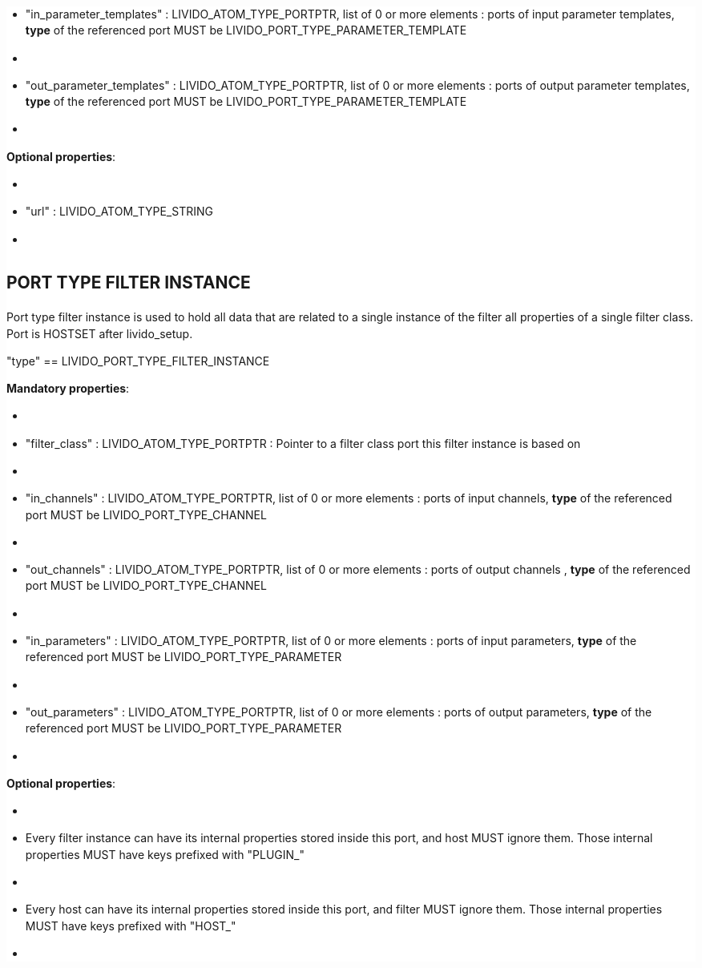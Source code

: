 *   "in_parameter_templates" : LIVIDO_ATOM_TYPE_PORTPTR, list of 0 or more elements : ports of input parameter templates, **type** of the referenced port MUST be LIVIDO_PORT_TYPE_PARAMETER_TEMPLATE
*     

*   "out_parameter_templates" : LIVIDO_ATOM_TYPE_PORTPTR, list of 0 or more elements : ports of output parameter templates, **type** of the referenced port MUST be LIVIDO_PORT_TYPE_PARAMETER_TEMPLATE
*     

**Optional properties**:  


*     

*   "url" : LIVIDO_ATOM_TYPE_STRING
*     


## PORT TYPE FILTER INSTANCE  
Port type filter instance is used to hold all data that are related to a single instance of the filter all properties of a single filter class. Port is HOSTSET after livido_setup.  

"type" == LIVIDO_PORT_TYPE_FILTER_INSTANCE  

**Mandatory properties**:  


*     

*   "filter_class" : LIVIDO_ATOM_TYPE_PORTPTR : Pointer to a filter class port this filter instance is based on
*     

*   "in_channels" : LIVIDO_ATOM_TYPE_PORTPTR, list of 0 or more elements : ports of input channels, **type** of the referenced port MUST be LIVIDO_PORT_TYPE_CHANNEL
*     

*   "out_channels" : LIVIDO_ATOM_TYPE_PORTPTR, list of 0 or more elements : ports of output channels , **type** of the referenced port MUST be LIVIDO_PORT_TYPE_CHANNEL
*     

*   "in_parameters" : LIVIDO_ATOM_TYPE_PORTPTR, list of 0 or more elements : ports of input parameters, **type** of the referenced port MUST be LIVIDO_PORT_TYPE_PARAMETER
*     

*   "out_parameters" : LIVIDO_ATOM_TYPE_PORTPTR, list of 0 or more elements : ports of output parameters, **type** of the referenced port MUST be LIVIDO_PORT_TYPE_PARAMETER
*     

**Optional properties**:  


*     

*   Every filter instance can have its internal properties stored inside this port, and host MUST ignore them. Those internal properties MUST have keys prefixed with "PLUGIN_"
*     

*   Every host can have its internal properties stored inside this port, and filter MUST ignore them. Those internal properties MUST have keys prefixed with "HOST_"
*     
